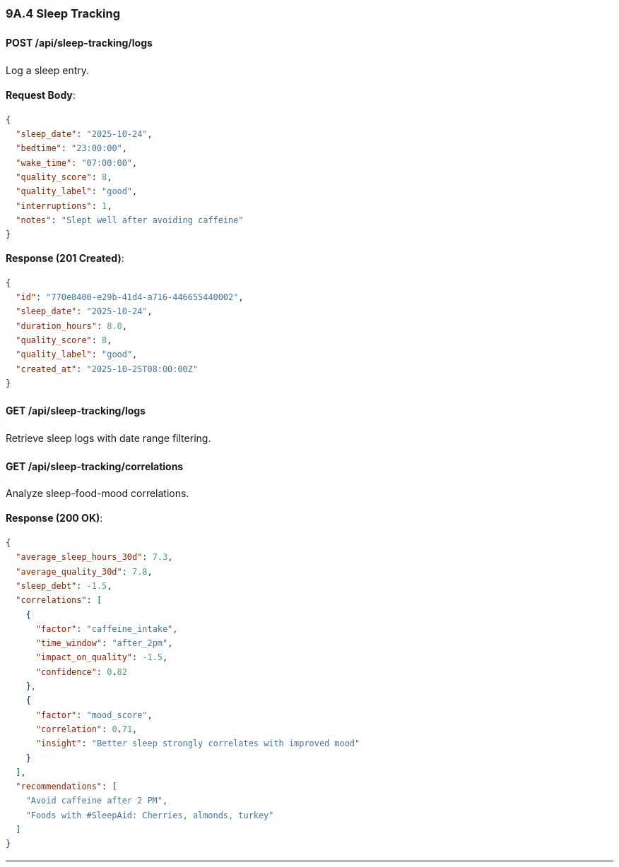 
### 9A.4 Sleep Tracking

#### POST /api/sleep-tracking/logs

Log a sleep entry.

**Request Body**:
```json
{
  "sleep_date": "2025-10-24",
  "bedtime": "23:00:00",
  "wake_time": "07:00:00",
  "quality_score": 8,
  "quality_label": "good",
  "interruptions": 1,
  "notes": "Slept well after avoiding caffeine"
}
```

**Response (201 Created)**:
```json
{
  "id": "770e8400-e29b-41d4-a716-446655440002",
  "sleep_date": "2025-10-24",
  "duration_hours": 8.0,
  "quality_score": 8,
  "quality_label": "good",
  "created_at": "2025-10-25T08:00:00Z"
}
```

#### GET /api/sleep-tracking/logs

Retrieve sleep logs with date range filtering.

#### GET /api/sleep-tracking/correlations

Analyze sleep-food-mood correlations.

**Response (200 OK)**:
```json
{
  "average_sleep_hours_30d": 7.3,
  "average_quality_30d": 7.8,
  "sleep_debt": -1.5,
  "correlations": [
    {
      "factor": "caffeine_intake",
      "time_window": "after_2pm",
      "impact_on_quality": -1.5,
      "confidence": 0.82
    },
    {
      "factor": "mood_score",
      "correlation": 0.71,
      "insight": "Better sleep strongly correlates with improved mood"
    }
  ],
  "recommendations": [
    "Avoid caffeine after 2 PM",
    "Foods with #SleepAid: Cherries, almonds, turkey"
  ]
}
```

---